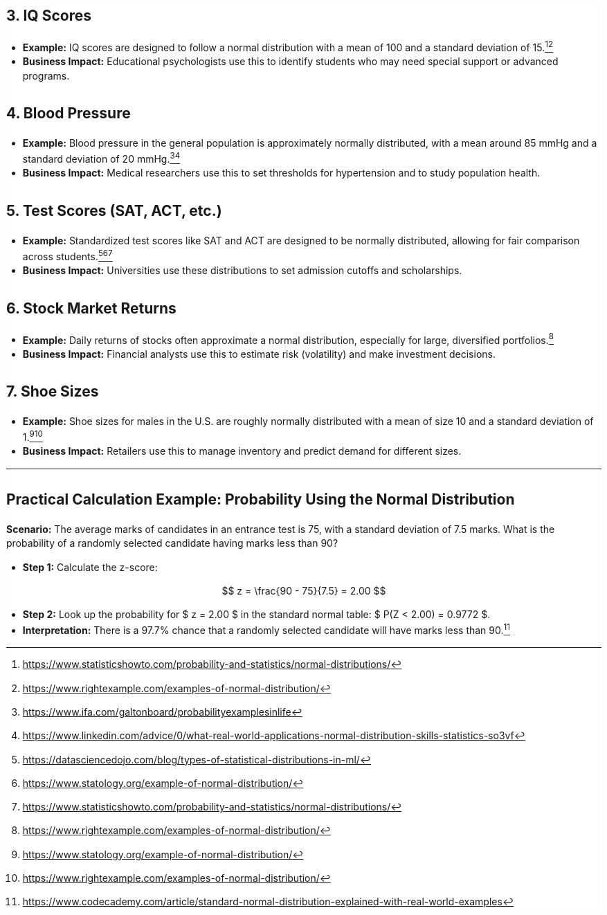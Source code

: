 
## 3. **IQ Scores**

- **Example:** IQ scores are designed to follow a normal distribution with a mean of 100 and a standard deviation of 15.[^42_9][^42_3]
- **Business Impact:** Educational psychologists use this to identify students who may need special support or advanced programs.


## 4. **Blood Pressure**

- **Example:** Blood pressure in the general population is approximately normally distributed, with a mean around 85 mmHg and a standard deviation of 20 mmHg.[^42_4][^42_7]
- **Business Impact:** Medical researchers use this to set thresholds for hypertension and to study population health.


## 5. **Test Scores (SAT, ACT, etc.)**

- **Example:** Standardized test scores like SAT and ACT are designed to be normally distributed, allowing for fair comparison across students.[^42_10][^42_1][^42_9]
- **Business Impact:** Universities use these distributions to set admission cutoffs and scholarships.


## 6. **Stock Market Returns**

- **Example:** Daily returns of stocks often approximate a normal distribution, especially for large, diversified portfolios.[^42_3]
- **Business Impact:** Financial analysts use this to estimate risk (volatility) and make investment decisions.


## 7. **Shoe Sizes**

- **Example:** Shoe sizes for males in the U.S. are roughly normally distributed with a mean of size 10 and a standard deviation of 1.[^42_1][^42_3]
- **Business Impact:** Retailers use this to manage inventory and predict demand for different sizes.

***

## Practical Calculation Example: Probability Using the Normal Distribution

**Scenario:** The average marks of candidates in an entrance test is 75, with a standard deviation of 7.5 marks. What is the probability of a randomly selected candidate having marks less than 90?

- **Step 1:** Calculate the z-score:

$$
z = \frac{90 - 75}{7.5} = 2.00
$$
- **Step 2:** Look up the probability for \$ z = 2.00 \$ in the standard normal table: \$ P(Z < 2.00) = 0.9772 \$.
- **Interpretation:** There is a 97.7% chance that a randomly selected candidate will have marks less than 90.[^42_2]


[^40_1]: https://machinelearningmastery.com/understanding-probability-distributions-machine-learning-python/
[^40_2]: https://www.wolfram.com/language/introduction-machine-learning/distribution-learning/
[^40_3]: https://www.geeksforgeeks.org/machine-learning/discrete-probability-distributions-for-machine-learning/
[^40_4]: https://datasciencedojo.com/blog/types-of-statistical-distributions-in-ml/
[^40_5]: https://compass.blogs.bristol.ac.uk/2023/10/20/machine-learning-models-for-probability-distributions/
[^40_6]: https://towardsdatascience.com/probability-for-machine-learning-b4150953df09/
[^41_1]: https://www.geeksforgeeks.org/maths/normal-distribution/
[^41_2]: https://datasciencedojo.com/blog/types-of-statistical-distributions-in-ml/
[^41_3]: https://www.kaggle.com/general/569708
[^41_4]: https://www.statology.org/example-of-normal-distribution/
[^41_5]: https://codeskiller.codingblocks.com/library/articles/use-cases-of-gaussian-distribution-with-examples
[^41_6]: https://www.ijeijournal.com/papers/Vol14-Issue2/1402109114.pdf
[^42_1]: https://www.statology.org/example-of-normal-distribution/
[^42_2]: https://www.codecademy.com/article/standard-normal-distribution-explained-with-real-world-examples
[^42_3]: https://www.rightexample.com/examples-of-normal-distribution/
[^42_4]: https://www.ifa.com/galtonboard/probabilityexamplesinlife
[^42_5]: https://www.nagwa.com/en/explainers/307125379850/
[^42_6]: https://www.investopedia.com/terms/n/normaldistribution.asp
[^42_7]: https://www.linkedin.com/advice/0/what-real-world-applications-normal-distribution-skills-statistics-so3vf
[^42_8]: https://www.youtube.com/watch?v=xlxaa9YhT6A
[^42_9]: https://www.statisticshowto.com/probability-and-statistics/normal-distributions/
[^42_10]: https://datasciencedojo.com/blog/types-of-statistical-distributions-in-ml/
[^42_11]: https://en.wikipedia.org/wiki/Normal_distribution
[^42_12]: https://en.wikipedia.org/wiki/History_of_mathematics
[^43_1]: https://www.datacamp.com/tutorial/bernoulli-distribution
[^43_2]: https://www.cs.ubc.ca/~schmidtm/Courses/440-W22/L2.pdf
[^43_3]: https://www.rajivgopinath.com/blogs/statistics-and-data-science-hub/bernoulli-distribution-explained
[^43_4]: https://www.simplilearn.com/tutorials/data-science-tutorial/bernoulli-distribution
[^43_5]: https://www.machinelearningmastery.com/discrete-probability-distributions-for-machine-learning/
[^43_6]: https://careerfoundry.com/en/blog/data-analytics/what-is-bernoulli-distribution/
[^43_7]: https://towardsdatascience.com/bernoulli-naive-bayes-explained-a-visual-guide-with-code-examples-for-beginners-aec39771ddd6/
[^44_1]: https://codeinstitute.net/global/blog/bernoulli-distribution-its-uses/
[^44_2]: https://careerfoundry.com/en/blog/data-analytics/what-is-bernoulli-distribution/
[^44_3]: https://brilliant.org/wiki/bernoulli-distribution/
[^44_4]: https://www.probabilitycourse.com/chapter3/3_1_5_special_discrete_distr.php
[^44_5]: https://www.statology.org/binomial-distribution-real-life-examples/
[^44_6]: https://www.datacamp.com/tutorial/bernoulli-distribution
[^44_7]: https://datasciencedojo.com/blog/types-of-statistical-distributions-in-ml/
[^44_8]: https://en.wikipedia.org/wiki/Bernoulli_distribution
[^45_1]: https://www.youtube.com/watch?v=rvg9oUHtX50
[^45_2]: https://www.cuemath.com/binomial-distribution-formula/
[^45_3]: https://www.investopedia.com/terms/b/binomialdistribution.asp
[^45_4]: https://en.wikipedia.org/wiki/Binomial_distribution
[^45_5]: https://www.statisticshowto.com/probability-and-statistics/binomial-theorem/binomial-distribution-formula/
[^45_6]: https://byjus.com/maths/binomial-distribution/
[^45_7]: https://www.geeksforgeeks.org/maths/binomial-distribution/
[^45_8]: https://stats.libretexts.org/Bookshelves/Introductory_Statistics/Introductory_Statistics_(Shafer_and_Zhang)/04:_Discrete_Random_Variables/4.03:_The_Binomial_Distribution
[^45_9]: https://www.mathsisfun.com/data/binomial-distribution.html
[^45_10]: https://articles.outlier.org/binomial-probability-meaning
[^46_1]: https://www.scribbr.com/statistics/poisson-distribution/
[^46_2]: https://en.wikipedia.org/wiki/Poisson_distribution
[^46_3]: https://www.statlect.com/probability-distributions/Poisson-distribution
[^46_4]: https://www.cuemath.com/data/poisson-distribution/
[^46_5]: https://stats.libretexts.org/Workbench/Statistics_for_Behavioral_Science_Majors/04:_Discrete_Probability_Distributions/4.05:_Poisson_Distribution
[^46_6]: https://www.datacamp.com/tutorial/poisson-distribution
[^46_7]: https://statisticsbyjim.com/probability/poisson-distribution/
[^46_8]: https://testbook.com/maths/poisson-distribution
[^46_9]: http://www.eagri.org/eagri50/STAM101/pdf/lec07.pdf
[^46_10]: https://www.zoology.ubc.ca/~mcintyre/bio300/lab/jmp4binom.html
[^47_1]: https://www.geeksforgeeks.org/maths/real-life-applications-of-central-limit-theorem/
[^47_2]: https://www.investopedia.com/terms/c/central_limit_theorem.asp
[^47_3]: https://onemoneyway.com/en/dictionary/central-limit-theorem/
[^47_4]: https://www.yieldstreet.com/blog/article/central-limit-theorem/
[^47_5]: https://www.probabilitycourse.com/chapter7/7_1_1_law_of_large_numbers.php
[^47_6]: https://www.investopedia.com/terms/l/lawoflargenumbers.asp
[^47_7]: https://www.datacamp.com/tutorial/law-of-large-numbers
[^47_8]: https://www.lakeheadu.ca/sites/default/files/uploads/77/images/Sedor Kelly.pdf
[^47_9]: https://corporatefinanceinstitute.com/resources/data-science/law-of-large-numbers/
[^47_10]: https://www.scribbr.com/statistics/central-limit-theorem/
[^47_11]: https://www.youtube.com/watch?v=N7wW1dlmMaE
[^47_12]: https://www.youtube.com/watch?v=1p8pBje5SOE
[^47_13]: https://www.statology.org/central-limit-theorem-real-life-examples/
[^47_14]: https://blog.quantinsti.com/central-limit-theorem/
[^47_15]: https://biz.libretexts.org/Courses/Gettysburg_College/MGT_235:_Introductory_Business_Statistics_(2nd_edition)/05:_The_Central_Limit_Theorem/5.03:_Using_the_Central_Limit_Theorem
[^47_16]: https://www.freecodecamp.org/news/how-to-visualize-the-central-limit-theorem-in-python-b619f5b00168/
[^47_17]: https://www.masterclass.com/articles/law-of-large-numbers
[^47_18]: https://ryanandmattdatascience.com/python-skewness-of-distribution/
[^47_19]: https://openstax.org/books/introductory-business-statistics-2e/pages/7-3-the-central-limit-theorem-for-proportions
[^47_20]: https://stackoverflow.com/questions/69470685/skewed-distribution-for-a-given-range
[^48_1]: https://en.wikipedia.org/wiki/Bias–variance_tradeoff
[^48_2]: https://www.ibm.com/think/topics/bias-variance-tradeoff
[^48_3]: https://www.geeksforgeeks.org/machine-learning/ml-bias-variance-trade-off/
[^48_4]: https://www.bmc.com/blogs/bias-variance-machine-learning/
[^48_5]: https://h2o.ai/wiki/bias-variance-tradeoff/
[^48_6]: https://uniathena.com/understanding-bias-variance-tradeoff-balance-model-performance
[^48_7]: https://elitedatascience.com/bias-variance-tradeoff
[^48_8]: https://www.reddit.com/r/datascience/comments/lw1imu/in_machine_learning_why_do_we_use_the_terms_bias/
[^48_9]: https://serokell.io/blog/bias-variance-tradeoff
[^49_1]: https://statisticsbyjim.com/hypothesis-testing/bootstrapping/
[^49_2]: https://en.wikipedia.org/wiki/Bootstrapping_(statistics)
[^49_3]: https://builtin.com/data-science/bootstrapping-statistics
[^49_4]: https://www.youtube.com/watch?v=Xz0x-8-cgaQ
[^49_5]: https://www.lancaster.ac.uk/stor-i-student-sites/jack-trainer/bootstrapping-in-statistics/
[^49_6]: https://www.quantics.co.uk/blog/bootstrapping-in-the-biosciences-a-guide/
[^49_7]: https://www.datacamp.com/tutorial/bootstrapping
[^49_8]: https://online.stat.psu.edu/stat200/lesson/4/4.3
[^49_9]: https://www.reddit.com/r/statistics/comments/m2vi7o/question_what_does_bootstrapping_accomplish_that/
[^50_1]: https://machinelearningmastery.com/spotting-the-exception-classical-methods-for-outlier-detection-in-data-science/
[^50_2]: https://www.geeksforgeeks.org/data-analysis/what-is-outlier-detection/
[^50_3]: https://scikit-learn.org/stable/modules/outlier_detection.html
[^50_4]: https://www.scribbr.com/statistics/outliers/
[^50_5]: https://hex.tech/templates/data-science/outlier-detection/
[^50_6]: https://yieldwerx.com/blog/top-10-techniques-for-accurate-outlier-detection-in-statistical-analysis/
[^50_7]: https://www.itl.nist.gov/div898/handbook/eda/section3/eda35h.htm
[^50_8]: https://towardsdatascience.com/using-pca-for-outlier-detection-afecab4d2b78/
[^51_1]: https://www.investopedia.com/terms/n/nonparametric-statistics.asp
[^51_2]: https://corporatefinanceinstitute.com/resources/data-science/nonparametric-statistics/
[^51_3]: https://en.wikipedia.org/wiki/Nonparametric_statistics
[^51_4]: https://ca.indeed.com/career-advice/career-development/nonparametric-statistics
[^51_5]: https://www.statgraphics.com/nonparametric-methods
[^51_6]: https://www.mayo.edu/research/documents/parametric-and-nonparametric-demystifying-the-terms/doc-20408960
[^51_7]: https://saestatsteaching.tech/nonparametric-methods
[^51_8]: https://einsteinmed.edu/uploadedfiles/centers/ictr/new/parametric-vs-non-parametric-statistical-tests.pdf
[^51_9]: https://online.stat.psu.edu/stat415/section/8
[^51_10]: https://www.indeed.com/career-advice/career-development/non-parametric-statistics
[^52_1]: https://www.tigerdata.com/blog/what-is-time-series-forecasting
[^52_2]: https://www.tableau.com/analytics/time-series-forecasting
[^52_3]: http://home.ubalt.edu/ntsbarsh/business-stat/stat-data/forecast.htm
[^52_4]: https://www.influxdata.com/time-series-forecasting-methods/
[^52_5]: https://www.spotfire.com/glossary/what-is-time-series-analysis
[^52_6]: https://hbr.org/1971/07/how-to-choose-the-right-forecasting-technique
[^52_7]: https://www.investopedia.com/terms/t/timeseries.asp